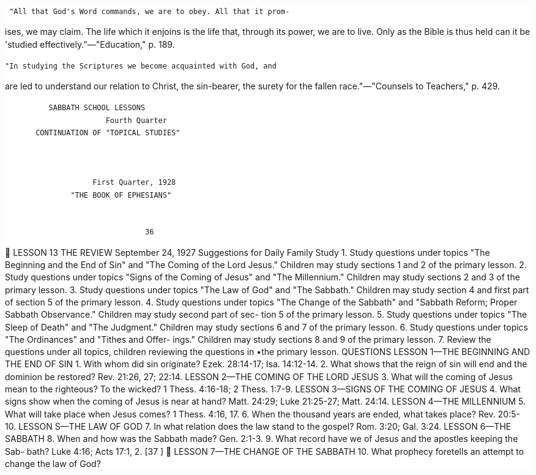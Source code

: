      "All that God's Word commands, we are to obey. All that it prom-
 ises, we may claim. The life which it enjoins is the life that, through
 its power, we are to live. Only as the Bible is thus held can it be
'studied effectively."—"Education," p. 189.

    "In studying the Scriptures we become acquainted with God, and
are led to understand our relation to Christ, the sin-bearer, the surety
for the fallen race."—"Counsels to Teachers," p. 429.




              SABBATH SCHOOL LESSONS
                           Fourth Quarter
           CONTINUATION OF "TOPICAL STUDIES"



                        First Quarter, 1928
                   "THE BOOK OF EPHESIANS"


                                    36
                                LESSON 13
                             THE REVIEW
                           September 24, 1927
                        Suggestions for Daily Family Study
     1. Study questions under topics "The Beginning and the End of Sin" and
 "The Coming of the Lord Jesus." Children may study sections 1 and 2 of the
 primary lesson.
     2. Study questions under topics "Signs of the Coming of Jesus" and "The
 Millennium." Children may study sections 2 and 3 of the primary lesson.
      3. Study questions under topics "The Law of God" and "The Sabbath."
 Children may study section 4 and first part of section 5 of the primary lesson.
      4. Study questions under topics "The Change of the Sabbath" and "Sabbath
 Reform; Proper Sabbath Observance." Children may study second part of sec-
 tion 5 of the primary lesson.
      5. Study questions under topics "The Sleep of Death" and "The Judgment."
 Children may study sections 6 and 7 of the primary lesson.
      6. Study questions under topics "The Ordinances" and "Tithes and Offer-
 ings." Children may study sections 8 and 9 of the primary lesson.
      7. Review the questions under all topics, children reviewing the questions in
•the primary lesson.
                                  QUESTIONS
         LESSON 1—THE BEGINNING AND THE END OF SIN
    1. With whom did sin originate? Ezek. 28:14-17; Isa. 14:12-14.
     2. What shows that the reign of sin will end and the dominion be
 restored? Rev. 21:26, 27; 22:14.
          LESSON 2—THE COMING OF THE LORD JESUS
    3. What will the coming of Jesus mean to the righteous? To the
 wicked? 1 Thess. 4:16-18; 2 Thess. 1:7-9.
           LESSON 3—SIGNS OF THE COMING OF JESUS
   4. What signs show when the coming of Jesus is near at hand?
 Matt. 24:29; Luke 21:25-27; Matt. 24:14.
                       LESSON 4—THE MILLENNIUM
    5. What will take place when Jesus comes? 1 Thess. 4:16, 17.
    6. When the thousand years are ended, what takes place? Rev.
20:5-10.
                   LESSON S—THE LAW OF GOD
    7. In what relation does the law stand to the gospel? Rom. 3:20;
 Gal. 3:24.
                      LESSON 6—THE SABBATH
    8. When and how was the Sabbath made? Gen. 2:1-3.
    9. What record have we of Jesus and the apostles keeping the Sab-
 bath? Luke 4:16; Acts 17:1, 2.
                                  [37 ]
           LESSON 7—THE CHANGE OF THE SABBATH
   10. What prophecy foretells an attempt to change the law of God?